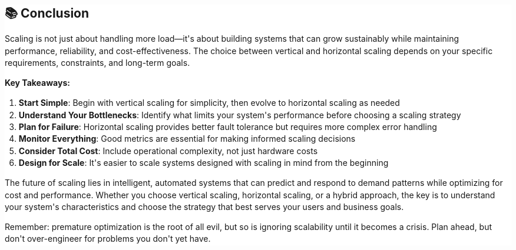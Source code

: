 ## 📚 Conclusion

Scaling is not just about handling more load—it's about building systems that can grow sustainably while maintaining performance, reliability, and cost-effectiveness. The choice between vertical and horizontal scaling depends on your specific requirements, constraints, and long-term goals.

**Key Takeaways:**

1. **Start Simple**: Begin with vertical scaling for simplicity, then evolve to horizontal scaling as needed
2. **Understand Your Bottlenecks**: Identify what limits your system's performance before choosing a scaling strategy
3. **Plan for Failure**: Horizontal scaling provides better fault tolerance but requires more complex error handling
4. **Monitor Everything**: Good metrics are essential for making informed scaling decisions
5. **Consider Total Cost**: Include operational complexity, not just hardware costs
6. **Design for Scale**: It's easier to scale systems designed with scaling in mind from the beginning

The future of scaling lies in intelligent, automated systems that can predict and respond to demand patterns while optimizing for cost and performance. Whether you choose vertical scaling, horizontal scaling, or a hybrid approach, the key is to understand your system's characteristics and choose the strategy that best serves your users and business goals.

Remember: premature optimization is the root of all evil, but so is ignoring scalability until it becomes a crisis. Plan ahead, but don't over-engineer for problems you don't yet have.
